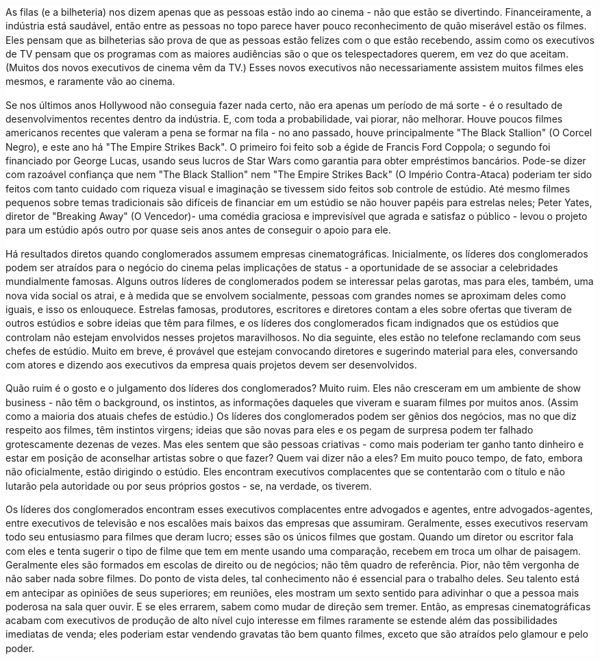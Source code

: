 As filas (e a bilheteria) nos dizem apenas que as pessoas estão indo ao cinema - não que estão se divertindo. Financeiramente, a indústria está saudável, então entre as pessoas no topo parece haver pouco reconhecimento de quão miserável estão os filmes. Eles pensam que as bilheterias são prova de que as pessoas estão felizes com o que estão recebendo, assim como os executivos de TV pensam que os programas com as maiores audiências são o que os telespectadores querem, em vez do que aceitam. (Muitos dos novos executivos de cinema vêm da TV.) Esses novos executivos não necessariamente assistem muitos filmes eles mesmos, e raramente vão ao cinema.

Se nos últimos anos Hollywood não conseguia fazer nada certo, não era apenas um período de má sorte - é o resultado de desenvolvimentos recentes dentro da indústria. E, com toda a probabilidade, vai piorar, não melhorar. Houve poucos filmes americanos recentes que valeram a pena se formar na fila - no ano passado, houve principalmente "The Black Stallion" (O Corcel Negro), e este ano há "The Empire Strikes Back". O primeiro foi feito sob a égide de Francis Ford Coppola; o segundo foi financiado por George Lucas, usando seus lucros de Star Wars como garantia para obter empréstimos bancários. Pode-se dizer com razoável confiança que nem "The Black Stallion" nem "The Empire Strikes Back" (O Império Contra-Ataca) poderiam ter sido feitos com tanto cuidado com riqueza visual e imaginação se tivessem sido feitos sob controle de estúdio. Até mesmo filmes pequenos sobre temas tradicionais são difíceis de financiar em um estúdio se não houver papéis para estrelas neles; Peter Yates, diretor de "Breaking Away" (O Vencedor)- uma comédia graciosa e imprevisível que agrada e satisfaz o público - levou o projeto para um estúdio após outro por quase seis anos antes de conseguir o apoio para ele. 

Há resultados diretos quando conglomerados assumem empresas cinematográficas. Inicialmente, os líderes dos conglomerados podem ser atraídos para o negócio do cinema pelas implicações de status - a oportunidade de se associar a celebridades mundialmente famosas. Alguns outros líderes de conglomerados podem se interessar pelas garotas, mas para eles, também, uma nova vida social os atrai, e à medida que se envolvem socialmente, pessoas com grandes nomes se aproximam deles como iguais, e isso os enlouquece. Estrelas famosas, produtores, escritores e diretores contam a eles sobre ofertas que tiveram de outros estúdios e sobre ideias que têm para filmes, e os líderes dos conglomerados ficam indignados que os estúdios que controlam não estejam envolvidos nesses projetos maravilhosos. No dia seguinte, eles estão no telefone reclamando com seus chefes de estúdio. Muito em breve, é provável que estejam convocando diretores e sugerindo material para eles, conversando com atores e dizendo aos executivos da empresa quais projetos devem ser desenvolvidos.

Quão ruim é o gosto e o julgamento dos líderes dos conglomerados? Muito ruim. Eles não cresceram em um ambiente de show business - não têm o background, os instintos, as informações daqueles que viveram e suaram filmes por muitos anos. (Assim como a maioria dos atuais chefes de estúdio.) Os líderes dos conglomerados podem ser gênios dos negócios, mas no que diz respeito aos filmes, têm instintos virgens; ideias que são novas para eles e os pegam de surpresa podem ter falhado grotescamente dezenas de vezes. Mas eles sentem que são pessoas criativas - como mais poderiam ter ganho tanto dinheiro e estar em posição de aconselhar artistas sobre o que fazer? Quem vai dizer não a eles? Em muito pouco tempo, de fato, embora não oficialmente, estão dirigindo o estúdio. Eles encontram executivos complacentes que se contentarão com o título e não lutarão pela autoridade ou por seus próprios gostos - se, na verdade, os tiverem.

Os líderes dos conglomerados encontram esses executivos complacentes entre advogados e agentes, entre advogados-agentes, entre executivos de televisão e nos escalões mais baixos das empresas que assumiram. Geralmente, esses executivos reservam todo seu entusiasmo para filmes que deram lucro; esses são os únicos filmes que gostam. Quando um diretor ou escritor fala com eles e tenta sugerir o tipo de filme que tem em mente usando uma comparação, recebem em troca um olhar de paisagem. Geralmente eles são formados em escolas de direito ou de negócios; não têm quadro de referência. Pior, não têm vergonha de não saber nada sobre filmes. Do ponto de vista deles, tal conhecimento não é essencial para o trabalho deles. Seu talento está em antecipar as opiniões de seus superiores; em reuniões, eles mostram um sexto sentido para adivinhar o que a pessoa mais poderosa na sala quer ouvir. E se eles errarem, sabem como mudar de direção sem tremer. Então, as empresas cinematográficas acabam com executivos de produção de alto nível cujo interesse em filmes raramente se estende além das possibilidades imediatas de venda; eles poderiam estar vendendo gravatas tão bem quanto filmes, exceto que são atraídos pelo glamour e pelo poder.
